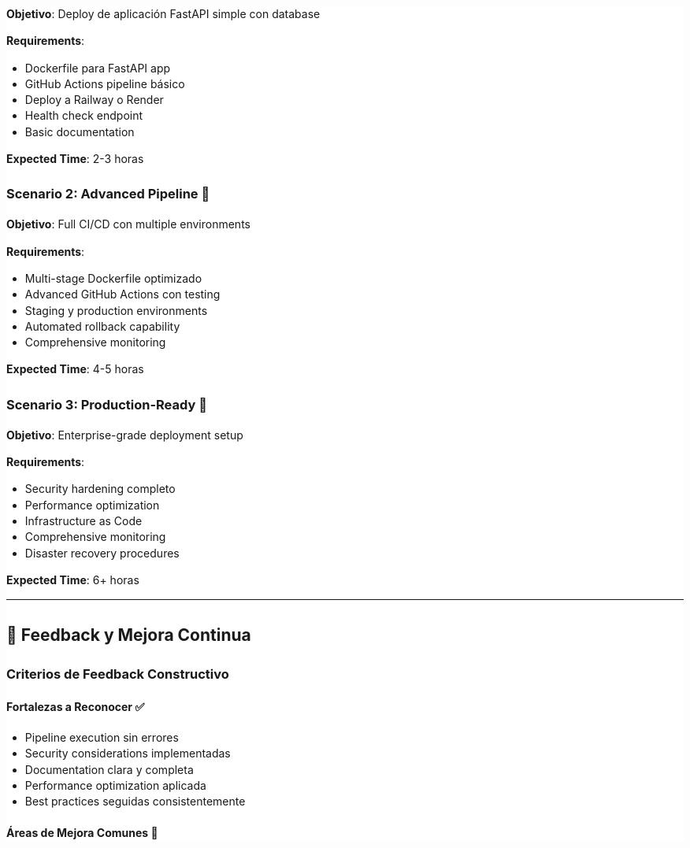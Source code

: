 **Objetivo**: Deploy de aplicación FastAPI simple con database

**Requirements**:

- Dockerfile para FastAPI app
- GitHub Actions pipeline básico
- Deploy a Railway o Render
- Health check endpoint
- Basic documentation

**Expected Time**: 2-3 horas

### Scenario 2: Advanced Pipeline 🌟

**Objetivo**: Full CI/CD con multiple environments

**Requirements**:

- Multi-stage Dockerfile optimizado
- Advanced GitHub Actions con testing
- Staging y production environments
- Automated rollback capability
- Comprehensive monitoring

**Expected Time**: 4-5 horas

### Scenario 3: Production-Ready 🚀

**Objetivo**: Enterprise-grade deployment setup

**Requirements**:

- Security hardening completo
- Performance optimization
- Infrastructure as Code
- Comprehensive monitoring
- Disaster recovery procedures

**Expected Time**: 6+ horas

---

## 📝 Feedback y Mejora Continua

### Criterios de Feedback Constructivo

#### **Fortalezas a Reconocer** ✅

- Pipeline execution sin errores
- Security considerations implementadas
- Documentation clara y completa
- Performance optimization aplicada
- Best practices seguidas consistentemente

#### **Áreas de Mejora Comunes** 🔄
